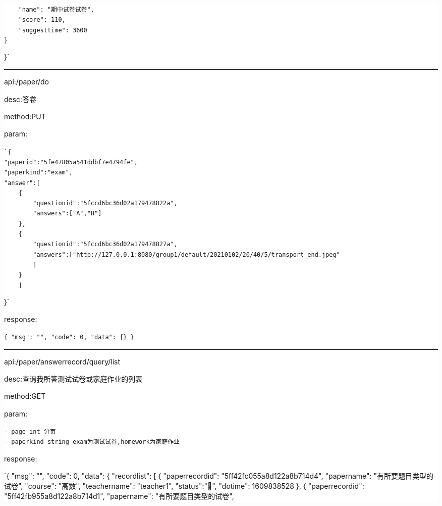         "name": "期中试卷试卷",
        "score": 110,
        "suggesttime": 3600
    }
}`

--------

api:/paper/do

desc:答卷

method:PUT

param:

    `{
	"paperid":"5fe47805a541ddbf7e4794fe",
	"paperkind":"exam",
	"answer":[
		{
			"questionid":"5fccd6bc36d02a179478822a",
			"answers":["A","B"]
		},
		{
			"questionid":"5fccd6bc36d02a179478827a",
			"answers":["http://127.0.0.1:8080/group1/default/20210102/20/40/5/transport_end.jpeg"
			]
		}
		]
}`
  
response:

   `{
    "msg": "",
    "code": 0,
    "data": {}
    }`

--------
api:/paper/answerrecord/query/list

desc:查询我所答测试试卷或家庭作业的列表

method:GET

param:

    - page int 分页
    - paperkind string exam为测试试卷,homework为家庭作业
  
response:

   `{
    "msg": "",
    "code": 0,
    "data": {
        "recordlist": [
            {
                "paperrecordid": "5ff42fc055a8d122a8b714d4",
                "papername": "有所要题目类型的试卷",
                "course": "高数",
                "teachername": "teacher1",
                "status":"",
                "dotime": 1609838528
            },
            {
                "paperrecordid": "5ff42fb955a8d122a8b714d1",
                "papername": "有所要题目类型的试卷",